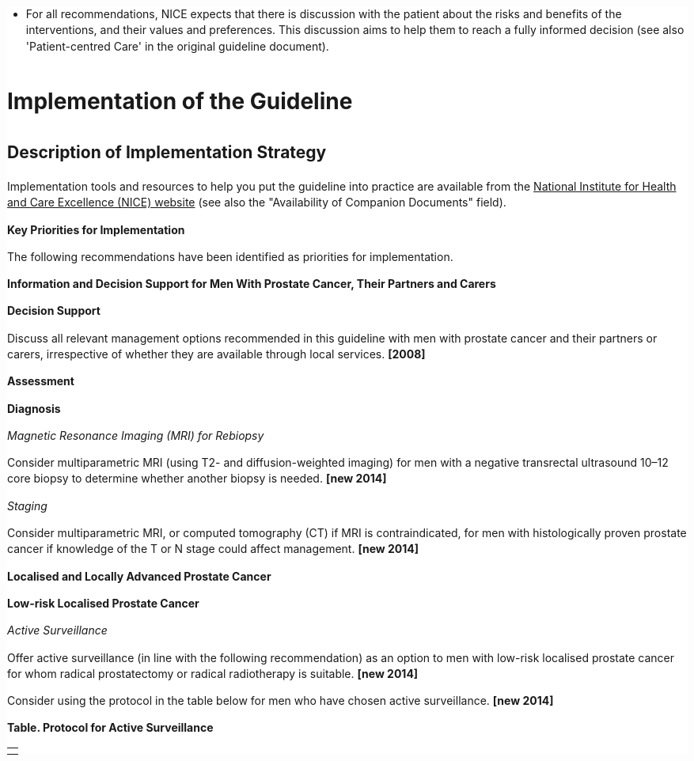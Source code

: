   * For all recommendations, NICE expects that there is discussion with the patient about the risks and benefits of the interventions, and their values and preferences. This discussion aims to help them to reach a fully informed decision (see also 'Patient-centred Care' in the original guideline document). 



# Implementation of the Guideline

## Description of Implementation Strategy



Implementation tools and resources to help you put the guideline into practice are available from the [National Institute for Health and Care Excellence (NICE) website](http://guidance.nice.org.uk/CG175 "NICE Web site") (see also the "Availability of Companion Documents" field).

**Key Priorities for Implementation**

The following recommendations have been identified as priorities for implementation.

**Information and Decision Support for Men With Prostate Cancer, Their Partners and Carers**

**Decision Support**

Discuss all relevant management options recommended in this guideline with men with prostate cancer and their partners or carers, irrespective of whether they are available through local services. **[2008]**

**Assessment**

**Diagnosis**

_Magnetic Resonance Imaging (MRI) for Rebiopsy_

Consider multiparametric MRI (using T2- and diffusion-weighted imaging) for men with a negative transrectal ultrasound 10–12 core biopsy to determine whether another biopsy is needed. **[new 2014]**

_Staging_

Consider multiparametric MRI, or computed tomography (CT) if MRI is contraindicated, for men with histologically proven prostate cancer if knowledge of the T or N stage could affect management. **[new 2014]**

**Localised and Locally Advanced Prostate Cancer**

**Low-risk Localised Prostate Cancer**

_Active Surveillance_

Offer active surveillance (in line with the following recommendation) as an option to men with low-risk localised prostate cancer for whom radical prostatectomy or radical radiotherapy is suitable. **[new 2014]**

Consider using the protocol in the table below for men who have chosen active surveillance. **[new 2014]**

**Table. Protocol for Active Surveillance**  
  
<table>  
<tr>  
<th>
